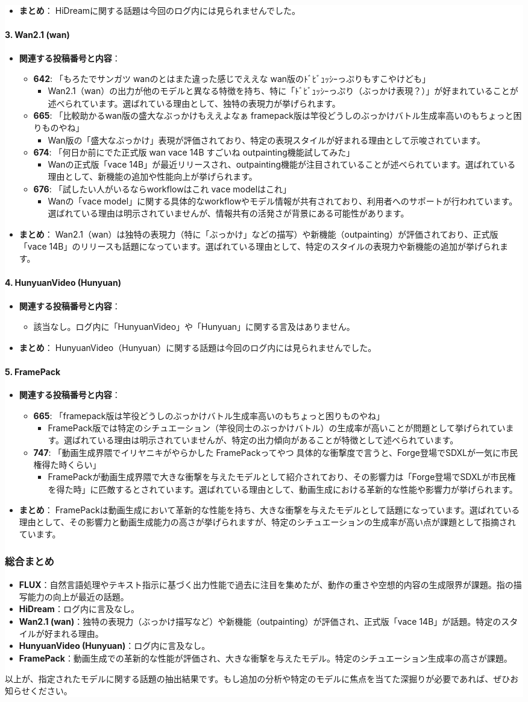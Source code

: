 - **まとめ**：
  HiDreamに関する話題は今回のログ内には見られませんでした。

#### 3. Wan2.1 (wan)
- **関連する投稿番号と内容**：
  - **642**: 「もろたでサンガツ wanのとはまた違った感じでええな wan版のﾄﾞﾋﾞｭｯｼｰっぷりもすこやけども」
    - Wan2.1（wan）の出力が他のモデルと異なる特徴を持ち、特に「ﾄﾞﾋﾞｭｯｼｰっぷり（ぶっかけ表現？）」が好まれていることが述べられています。選ばれている理由として、独特の表現力が挙げられます。
  - **665**: 「比較助かるwan版の盛大なぶっかけもええよなぁ framepack版は竿役どうしのぶっかけバトル生成率高いのもちょっと困りものやね」
    - Wan版の「盛大なぶっかけ」表現が評価されており、特定の表現スタイルが好まれる理由として示唆されています。
  - **674**: 「何日か前にでた正式版 wan vace 14B すごいね outpainting機能試してみた」
    - Wanの正式版「vace 14B」が最近リリースされ、outpainting機能が注目されていることが述べられています。選ばれている理由として、新機能の追加や性能向上が挙げられます。
  - **676**: 「試したい人がいるならworkflowはこれ vace modelはこれ」
    - Wanの「vace model」に関する具体的なworkflowやモデル情報が共有されており、利用者へのサポートが行われています。選ばれている理由は明示されていませんが、情報共有の活発さが背景にある可能性があります。

- **まとめ**：
  Wan2.1（wan）は独特の表現力（特に「ぶっかけ」などの描写）や新機能（outpainting）が評価されており、正式版「vace 14B」のリリースも話題になっています。選ばれている理由として、特定のスタイルの表現力や新機能の追加が挙げられます。

#### 4. HunyuanVideo (Hunyuan)
- **関連する投稿番号と内容**：
  - 該当なし。ログ内に「HunyuanVideo」や「Hunyuan」に関する言及はありません。

- **まとめ**：
  HunyuanVideo（Hunyuan）に関する話題は今回のログ内には見られませんでした。

#### 5. FramePack
- **関連する投稿番号と内容**：
  - **665**: 「framepack版は竿役どうしのぶっかけバトル生成率高いのもちょっと困りものやね」
    - FramePack版では特定のシチュエーション（竿役同士のぶっかけバトル）の生成率が高いことが問題として挙げられています。選ばれている理由は明示されていませんが、特定の出力傾向があることが特徴として述べられています。
  - **747**: 「動画生成界隈でイリヤニキがやらかした FramePackってやつ 具体的な衝撃度で言うと、Forge登場でSDXLが一気に市民権得た時くらい」
    - FramePackが動画生成界隈で大きな衝撃を与えたモデルとして紹介されており、その影響力は「Forge登場でSDXLが市民権を得た時」に匹敵するとされています。選ばれている理由として、動画生成における革新的な性能や影響力が挙げられます。

- **まとめ**：
  FramePackは動画生成において革新的な性能を持ち、大きな衝撃を与えたモデルとして話題になっています。選ばれている理由として、その影響力と動画生成能力の高さが挙げられますが、特定のシチュエーションの生成率が高い点が課題として指摘されています。

### 総合まとめ
- **FLUX**：自然言語処理やテキスト指示に基づく出力性能で過去に注目を集めたが、動作の重さや空想的内容の生成限界が課題。指の描写能力の向上が最近の話題。
- **HiDream**：ログ内に言及なし。
- **Wan2.1 (wan)**：独特の表現力（ぶっかけ描写など）や新機能（outpainting）が評価され、正式版「vace 14B」が話題。特定のスタイルが好まれる理由。
- **HunyuanVideo (Hunyuan)**：ログ内に言及なし。
- **FramePack**：動画生成での革新的な性能が評価され、大きな衝撃を与えたモデル。特定のシチュエーション生成率の高さが課題。

以上が、指定されたモデルに関する話題の抽出結果です。もし追加の分析や特定のモデルに焦点を当てた深掘りが必要であれば、ぜひお知らせください。